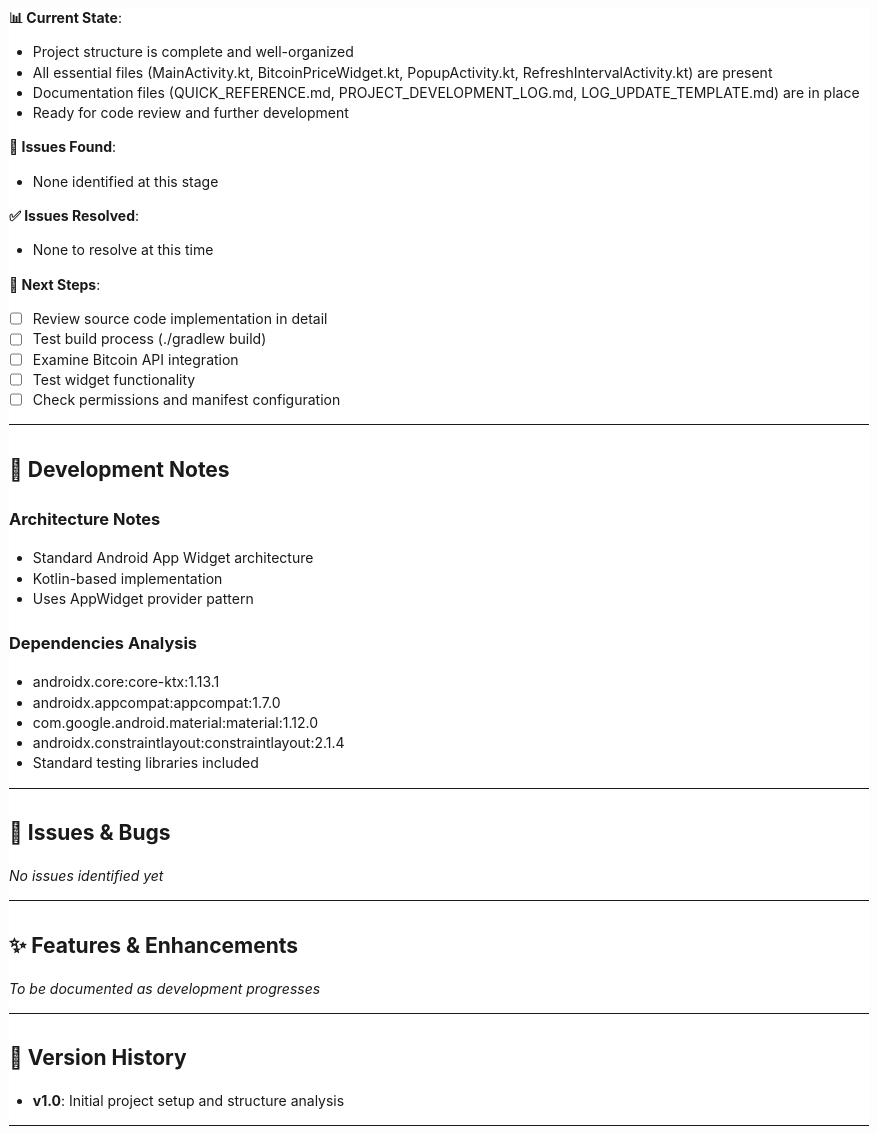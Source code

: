 **📊 Current State**:
- Project structure is complete and well-organized
- All essential files (MainActivity.kt, BitcoinPriceWidget.kt, PopupActivity.kt, RefreshIntervalActivity.kt) are present
- Documentation files (QUICK_REFERENCE.md, PROJECT_DEVELOPMENT_LOG.md, LOG_UPDATE_TEMPLATE.md) are in place
- Ready for code review and further development

**🐛 Issues Found**:
- None identified at this stage

**✅ Issues Resolved**:
- None to resolve at this time

**🎯 Next Steps**:
- [ ] Review source code implementation in detail
- [ ] Test build process (./gradlew build)
- [ ] Examine Bitcoin API integration
- [ ] Test widget functionality
- [ ] Check permissions and manifest configuration

---

## 📝 Development Notes

### Architecture Notes
- Standard Android App Widget architecture
- Kotlin-based implementation
- Uses AppWidget provider pattern

### Dependencies Analysis
- androidx.core:core-ktx:1.13.1
- androidx.appcompat:appcompat:1.7.0
- com.google.android.material:material:1.12.0
- androidx.constraintlayout:constraintlayout:2.1.4
- Standard testing libraries included

---

## 🐛 Issues & Bugs
*No issues identified yet*

---

## ✨ Features & Enhancements
*To be documented as development progresses*

---

## 🔄 Version History
- **v1.0**: Initial project setup and structure analysis

---